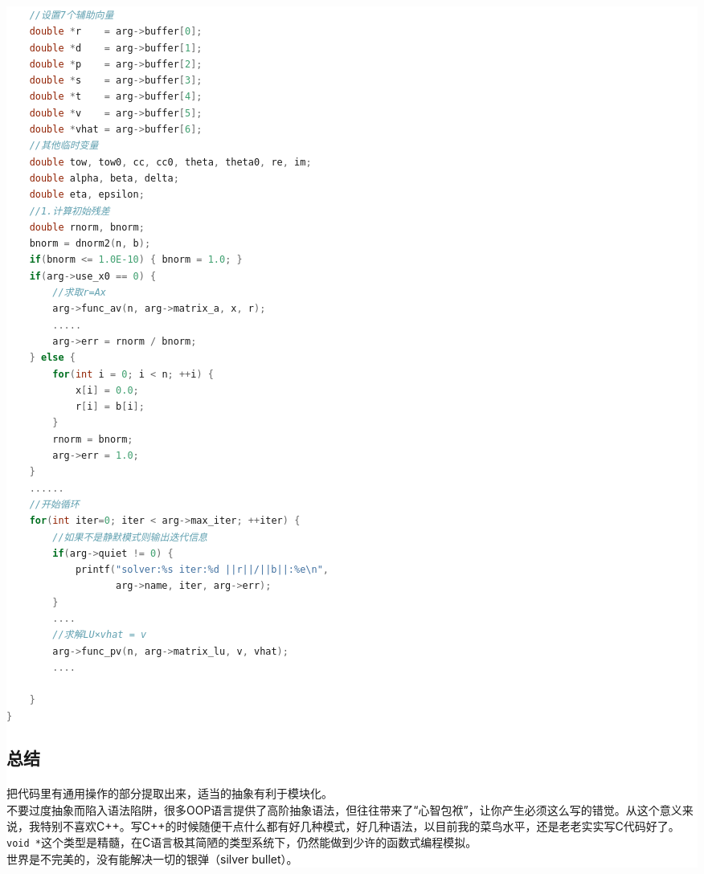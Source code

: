 ```C
    //设置7个辅助向量
    double *r    = arg->buffer[0];
    double *d    = arg->buffer[1];
    double *p    = arg->buffer[2];
    double *s    = arg->buffer[3];
    double *t    = arg->buffer[4];
    double *v    = arg->buffer[5];
    double *vhat = arg->buffer[6];
    //其他临时变量
    double tow, tow0, cc, cc0, theta, theta0, re, im;
    double alpha, beta, delta;
    double eta, epsilon;
    //1.计算初始残差
    double rnorm, bnorm;
    bnorm = dnorm2(n, b);
    if(bnorm <= 1.0E-10) { bnorm = 1.0; }
    if(arg->use_x0 == 0) {
        //求取r=Ax
        arg->func_av(n, arg->matrix_a, x, r);
        .....
        arg->err = rnorm / bnorm;
    } else {
        for(int i = 0; i < n; ++i) {
            x[i] = 0.0;
            r[i] = b[i];
        }
        rnorm = bnorm;
        arg->err = 1.0;
    }
    ......
    //开始循环
    for(int iter=0; iter < arg->max_iter; ++iter) {
        //如果不是静默模式则输出迭代信息
        if(arg->quiet != 0) {
            printf("solver:%s iter:%d ||r||/||b||:%e\n",
                   arg->name, iter, arg->err);
        }
        ....
        //求解LU×vhat = v
        arg->func_pv(n, arg->matrix_lu, v, vhat);
        ....

    }
}
```

## 总结
把代码里有通用操作的部分提取出来，适当的抽象有利于模块化。  
不要过度抽象而陷入语法陷阱，很多OOP语言提供了高阶抽象语法，但往往带来了“心智包袱”，让你产生必须这么写的错觉。从这个意义来说，我特别不喜欢C++。写C++的时候随便干点什么都有好几种模式，好几种语法，以目前我的菜鸟水平，还是老老实实写C代码好了。  
`void *`这个类型是精髓，在C语言极其简陋的类型系统下，仍然能做到少许的函数式编程模拟。  
世界是不完美的，没有能解决一切的银弹（silver bullet）。

